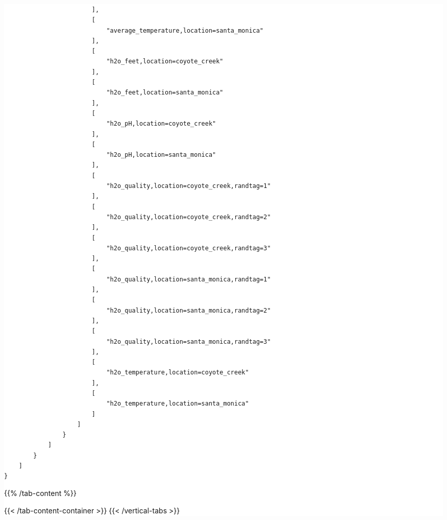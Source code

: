 ```
                        ],
                        [
                            "average_temperature,location=santa_monica"
                        ],
                        [
                            "h2o_feet,location=coyote_creek"
                        ],
                        [
                            "h2o_feet,location=santa_monica"
                        ],
                        [
                            "h2o_pH,location=coyote_creek"
                        ],
                        [
                            "h2o_pH,location=santa_monica"
                        ],
                        [
                            "h2o_quality,location=coyote_creek,randtag=1"
                        ],
                        [
                            "h2o_quality,location=coyote_creek,randtag=2"
                        ],
                        [
                            "h2o_quality,location=coyote_creek,randtag=3"
                        ],
                        [
                            "h2o_quality,location=santa_monica,randtag=1"
                        ],
                        [
                            "h2o_quality,location=santa_monica,randtag=2"
                        ],
                        [
                            "h2o_quality,location=santa_monica,randtag=3"
                        ],
                        [
                            "h2o_temperature,location=coyote_creek"
                        ],
                        [
                            "h2o_temperature,location=santa_monica"
                        ]
                    ]
                }
            ]
        }
    ]
}
```

{{% /tab-content %}}

{{< /tab-content-container >}}
{{< /vertical-tabs >}}
